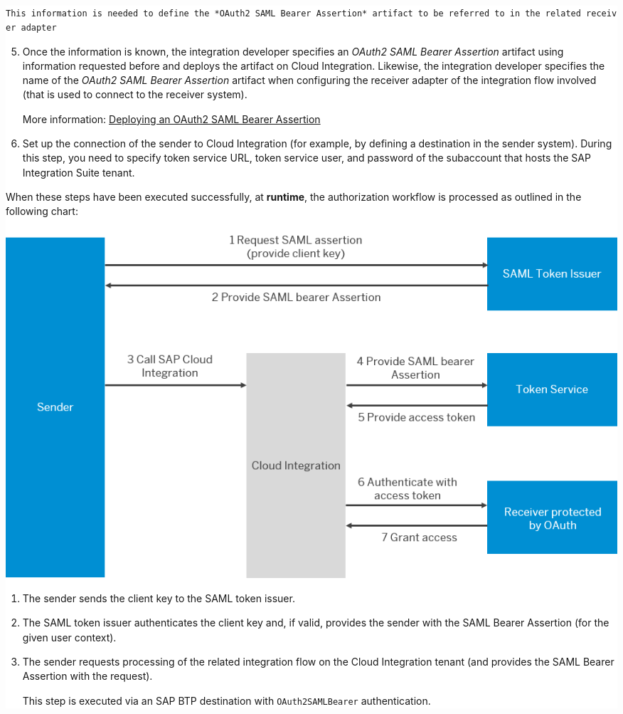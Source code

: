     This information is needed to define the *OAuth2 SAML Bearer Assertion* artifact to be referred to in the related receiver adapter

5.  Once the information is known, the integration developer specifies an *OAuth2 SAML Bearer Assertion* artifact using information requested before and deploys the artifact on Cloud Integration. Likewise, the integration developer specifies the name of the *OAuth2 SAML Bearer Assertion* artifact when configuring the receiver adapter of the integration flow involved \(that is used to connect to the receiver system\).

    More information: [Deploying an OAuth2 SAML Bearer Assertion](../50-Development/deploying-an-oauth2-saml-bearer-assertion-3ee6582.md)

6.  Set up the connection of the sender to Cloud Integration \(for example, by defining a destination in the sender system\). During this step, you need to specify token service URL, token service user, and password of the subaccount that hosts the SAP Integration Suite tenant.


When these steps have been executed successfully, at **runtime**, the authorization workflow is processed as outlined in the following chart:

 ![](images/OAuth_SAML_Bearer_a8f3c50.png) 

1.  The sender sends the client key to the SAML token issuer.

2.  The SAML token issuer authenticates the client key and, if valid, provides the sender with the SAML Bearer Assertion \(for the given user context\).

3.  The sender requests processing of the related integration flow on the Cloud Integration tenant \(and provides the SAML Bearer Assertion with the request\).

    This step is executed via an SAP BTP destination with `OAuth2SAMLBearer` authentication.
